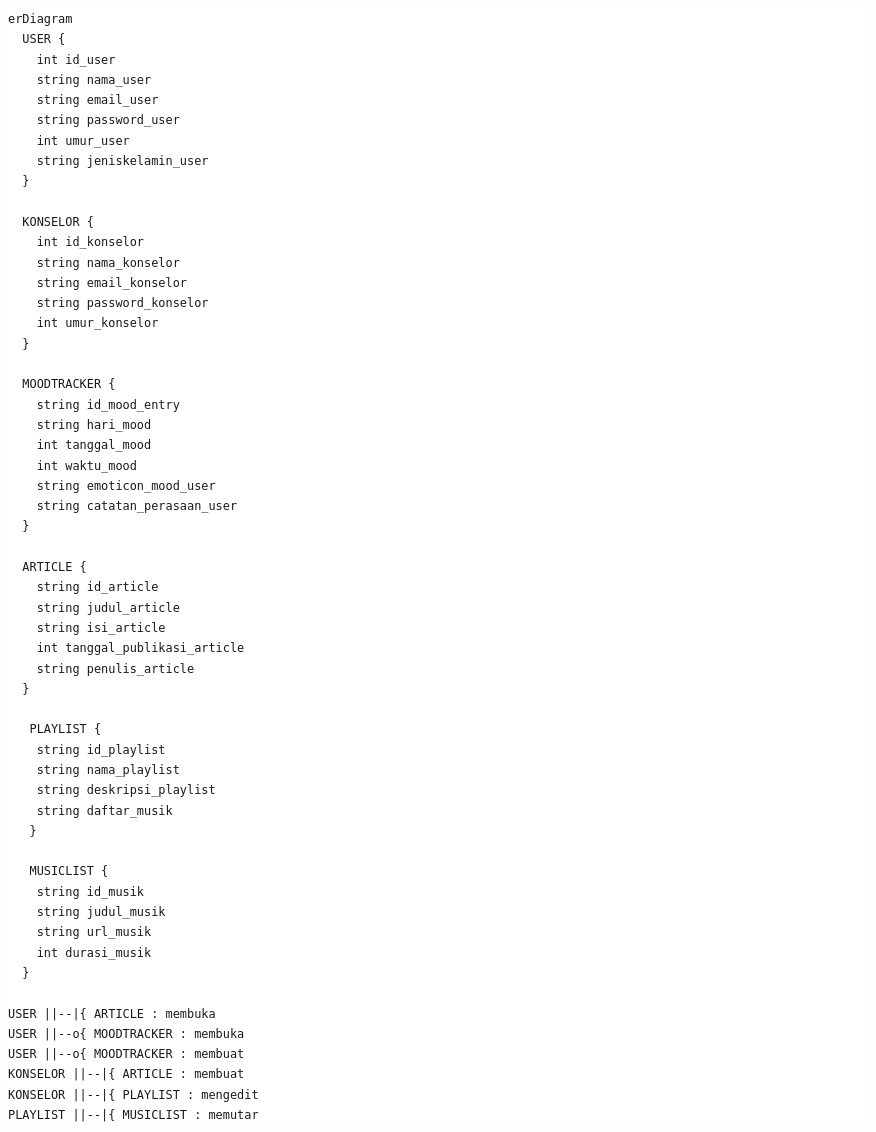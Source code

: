 ```mermaid
erDiagram
  USER {
    int id_user
    string nama_user
    string email_user
    string password_user
    int umur_user
    string jeniskelamin_user
  }

  KONSELOR {
    int id_konselor
    string nama_konselor
    string email_konselor
    string password_konselor
    int umur_konselor
  }

  MOODTRACKER {
    string id_mood_entry
    string hari_mood
    int tanggal_mood
    int waktu_mood
    string emoticon_mood_user
    string catatan_perasaan_user
  }

  ARTICLE {
    string id_article
    string judul_article
    string isi_article
    int tanggal_publikasi_article
    string penulis_article
  }

   PLAYLIST {
    string id_playlist
    string nama_playlist
    string deskripsi_playlist
    string daftar_musik
   }

   MUSICLIST {
    string id_musik
    string judul_musik
    string url_musik
    int durasi_musik
  }

USER ||--|{ ARTICLE : membuka
USER ||--o{ MOODTRACKER : membuka
USER ||--o{ MOODTRACKER : membuat
KONSELOR ||--|{ ARTICLE : membuat
KONSELOR ||--|{ PLAYLIST : mengedit
PLAYLIST ||--|{ MUSICLIST : memutar
```
